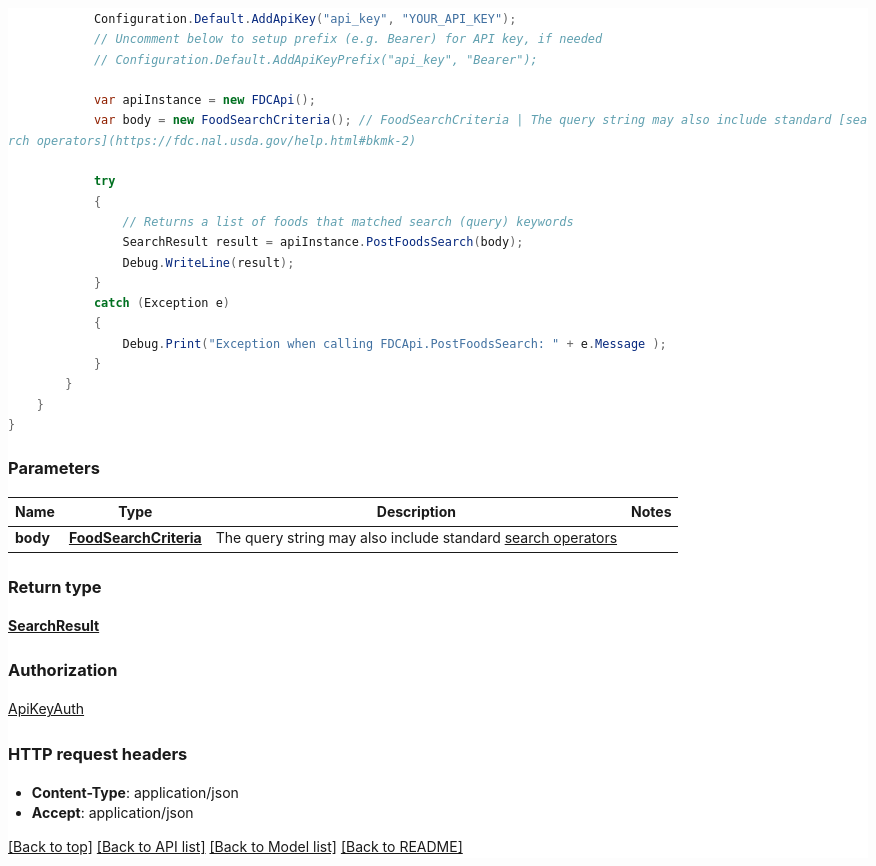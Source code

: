 ```csharp
            Configuration.Default.AddApiKey("api_key", "YOUR_API_KEY");
            // Uncomment below to setup prefix (e.g. Bearer) for API key, if needed
            // Configuration.Default.AddApiKeyPrefix("api_key", "Bearer");

            var apiInstance = new FDCApi();
            var body = new FoodSearchCriteria(); // FoodSearchCriteria | The query string may also include standard [search operators](https://fdc.nal.usda.gov/help.html#bkmk-2)

            try
            {
                // Returns a list of foods that matched search (query) keywords
                SearchResult result = apiInstance.PostFoodsSearch(body);
                Debug.WriteLine(result);
            }
            catch (Exception e)
            {
                Debug.Print("Exception when calling FDCApi.PostFoodsSearch: " + e.Message );
            }
        }
    }
}
```

### Parameters

Name | Type | Description  | Notes
------------- | ------------- | ------------- | -------------
 **body** | [**FoodSearchCriteria**](FoodSearchCriteria.md)| The query string may also include standard [search operators](https://fdc.nal.usda.gov/help.html#bkmk-2) | 

### Return type

[**SearchResult**](SearchResult.md)

### Authorization

[ApiKeyAuth](../README.md#ApiKeyAuth)

### HTTP request headers

 - **Content-Type**: application/json
 - **Accept**: application/json

[[Back to top]](#) [[Back to API list]](../README.md#documentation-for-api-endpoints) [[Back to Model list]](../README.md#documentation-for-models) [[Back to README]](../README.md)
